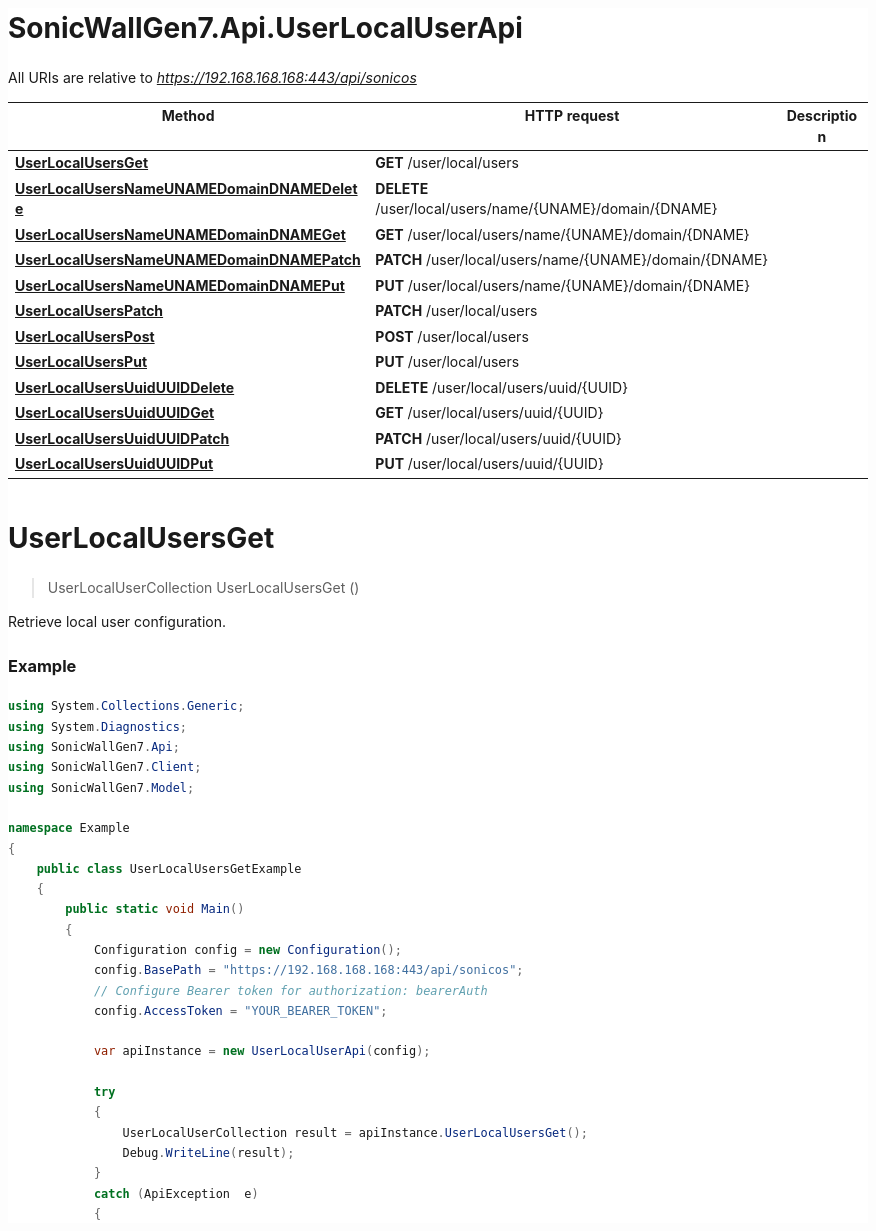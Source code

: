 # SonicWallGen7.Api.UserLocalUserApi

All URIs are relative to *https://192.168.168.168:443/api/sonicos*

| Method | HTTP request | Description |
|--------|--------------|-------------|
| [**UserLocalUsersGet**](UserLocalUserApi.md#userlocalusersget) | **GET** /user/local/users |  |
| [**UserLocalUsersNameUNAMEDomainDNAMEDelete**](UserLocalUserApi.md#userlocalusersnameunamedomaindnamedelete) | **DELETE** /user/local/users/name/{UNAME}/domain/{DNAME} |  |
| [**UserLocalUsersNameUNAMEDomainDNAMEGet**](UserLocalUserApi.md#userlocalusersnameunamedomaindnameget) | **GET** /user/local/users/name/{UNAME}/domain/{DNAME} |  |
| [**UserLocalUsersNameUNAMEDomainDNAMEPatch**](UserLocalUserApi.md#userlocalusersnameunamedomaindnamepatch) | **PATCH** /user/local/users/name/{UNAME}/domain/{DNAME} |  |
| [**UserLocalUsersNameUNAMEDomainDNAMEPut**](UserLocalUserApi.md#userlocalusersnameunamedomaindnameput) | **PUT** /user/local/users/name/{UNAME}/domain/{DNAME} |  |
| [**UserLocalUsersPatch**](UserLocalUserApi.md#userlocaluserspatch) | **PATCH** /user/local/users |  |
| [**UserLocalUsersPost**](UserLocalUserApi.md#userlocaluserspost) | **POST** /user/local/users |  |
| [**UserLocalUsersPut**](UserLocalUserApi.md#userlocalusersput) | **PUT** /user/local/users |  |
| [**UserLocalUsersUuidUUIDDelete**](UserLocalUserApi.md#userlocalusersuuiduuiddelete) | **DELETE** /user/local/users/uuid/{UUID} |  |
| [**UserLocalUsersUuidUUIDGet**](UserLocalUserApi.md#userlocalusersuuiduuidget) | **GET** /user/local/users/uuid/{UUID} |  |
| [**UserLocalUsersUuidUUIDPatch**](UserLocalUserApi.md#userlocalusersuuiduuidpatch) | **PATCH** /user/local/users/uuid/{UUID} |  |
| [**UserLocalUsersUuidUUIDPut**](UserLocalUserApi.md#userlocalusersuuiduuidput) | **PUT** /user/local/users/uuid/{UUID} |  |

<a id="userlocalusersget"></a>
# **UserLocalUsersGet**
> UserLocalUserCollection UserLocalUsersGet ()



Retrieve local user configuration.

### Example
```csharp
using System.Collections.Generic;
using System.Diagnostics;
using SonicWallGen7.Api;
using SonicWallGen7.Client;
using SonicWallGen7.Model;

namespace Example
{
    public class UserLocalUsersGetExample
    {
        public static void Main()
        {
            Configuration config = new Configuration();
            config.BasePath = "https://192.168.168.168:443/api/sonicos";
            // Configure Bearer token for authorization: bearerAuth
            config.AccessToken = "YOUR_BEARER_TOKEN";

            var apiInstance = new UserLocalUserApi(config);

            try
            {
                UserLocalUserCollection result = apiInstance.UserLocalUsersGet();
                Debug.WriteLine(result);
            }
            catch (ApiException  e)
            {
```